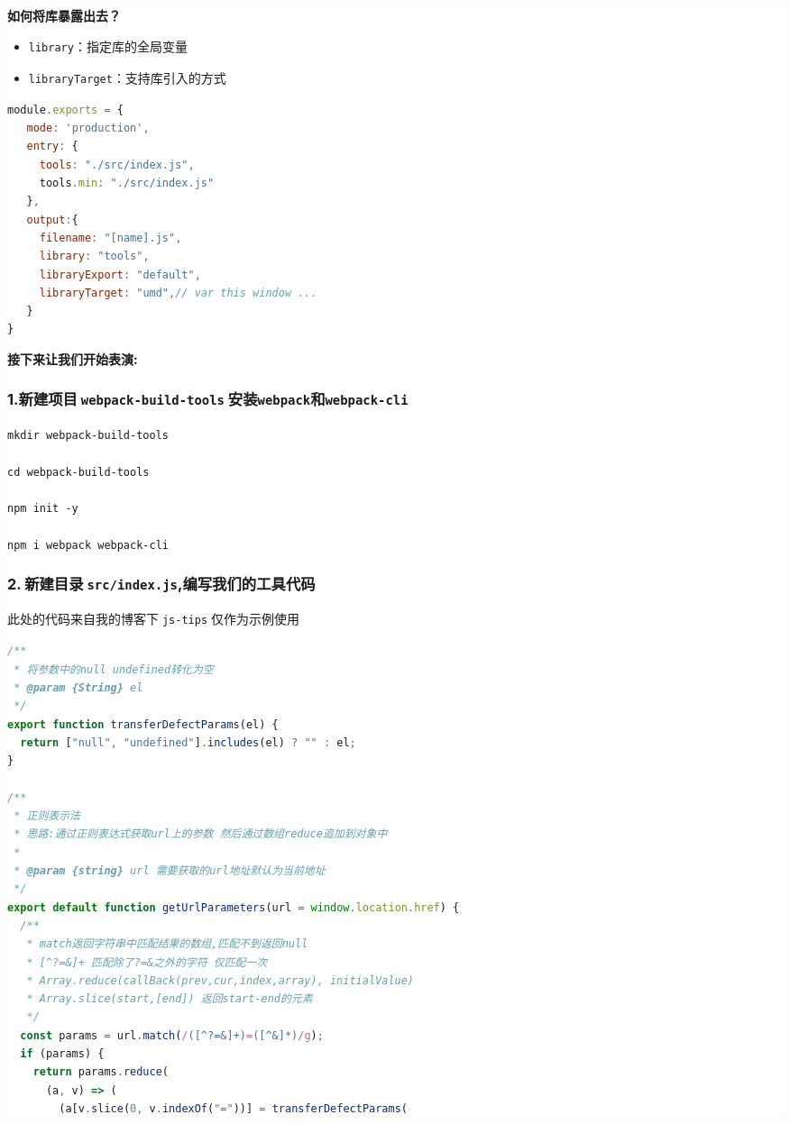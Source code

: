 **如何将库暴露出去？**

- `library`：指定库的全局变量

- `libraryTarget`：支持库引入的方式

```js
module.exports = {
   mode: 'production',
   entry: {
     tools: "./src/index.js",
     tools.min: "./src/index.js"
   },
   output:{
     filename: "[name].js",
     library: "tools",
     libraryExport: "default",
     libraryTarget: "umd",// var this window ...
   }
}
```

**接下来让我们开始表演:**

### 1.新建项目 `webpack-build-tools` 安装`webpack`和`webpack-cli`

```
mkdir webpack-build-tools

cd webpack-build-tools

npm init -y

npm i webpack webpack-cli
```

### 2. 新建目录 `src/index.js`,编写我们的工具代码

此处的代码来自我的博客下 `js-tips` 仅作为示例使用

```js
/**
 * 将参数中的null undefined转化为空
 * @param {String} el
 */
export function transferDefectParams(el) {
  return ["null", "undefined"].includes(el) ? "" : el;
}

/**
 * 正则表示法
 * 思路:通过正则表达式获取url上的参数 然后通过数组reduce追加到对象中
 *
 * @param {string} url 需要获取的url地址默认为当前地址
 */
export default function getUrlParameters(url = window.location.href) {
  /**
   * match返回字符串中匹配结果的数组,匹配不到返回null
   * [^?=&]+ 匹配除了?=&之外的字符 仅匹配一次
   * Array.reduce(callBack(prev,cur,index,array), initialValue)
   * Array.slice(start,[end]) 返回start-end的元素
   */
  const params = url.match(/([^?=&]+)=([^&]*)/g);
  if (params) {
    return params.reduce(
      (a, v) => (
        (a[v.slice(0, v.indexOf("="))] = transferDefectParams(
```